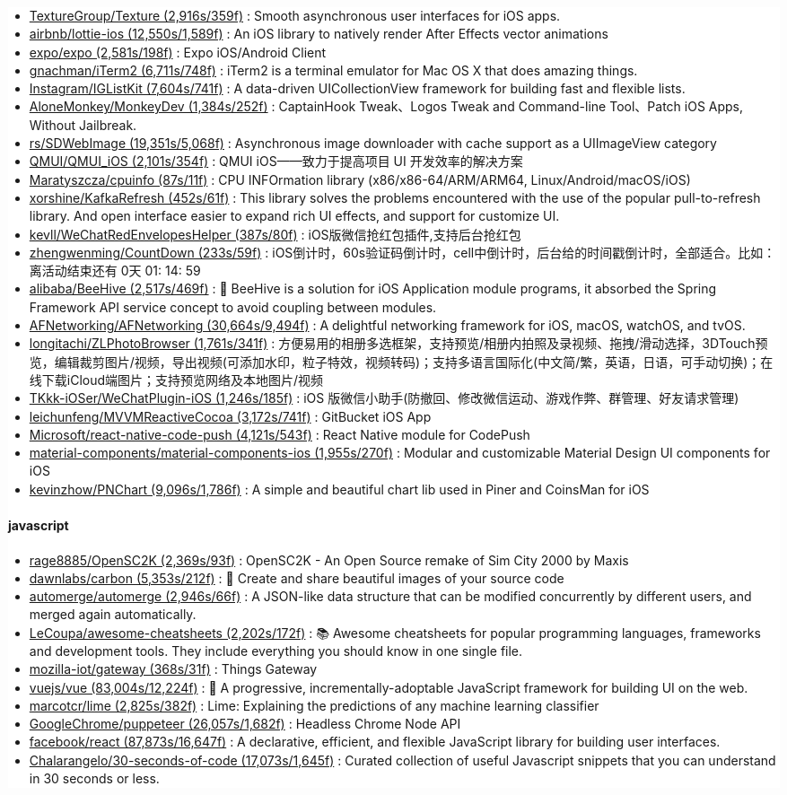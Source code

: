 * [TextureGroup/Texture (2,916s/359f)](https://github.com/TextureGroup/Texture) : Smooth asynchronous user interfaces for iOS apps.
* [airbnb/lottie-ios (12,550s/1,589f)](https://github.com/airbnb/lottie-ios) : An iOS library to natively render After Effects vector animations
* [expo/expo (2,581s/198f)](https://github.com/expo/expo) : Expo iOS/Android Client
* [gnachman/iTerm2 (6,711s/748f)](https://github.com/gnachman/iTerm2) : iTerm2 is a terminal emulator for Mac OS X that does amazing things.
* [Instagram/IGListKit (7,604s/741f)](https://github.com/Instagram/IGListKit) : A data-driven UICollectionView framework for building fast and flexible lists.
* [AloneMonkey/MonkeyDev (1,384s/252f)](https://github.com/AloneMonkey/MonkeyDev) : CaptainHook Tweak、Logos Tweak and Command-line Tool、Patch iOS Apps, Without Jailbreak.
* [rs/SDWebImage (19,351s/5,068f)](https://github.com/rs/SDWebImage) : Asynchronous image downloader with cache support as a UIImageView category
* [QMUI/QMUI_iOS (2,101s/354f)](https://github.com/QMUI/QMUI_iOS) : QMUI iOS——致力于提高项目 UI 开发效率的解决方案
* [Maratyszcza/cpuinfo (87s/11f)](https://github.com/Maratyszcza/cpuinfo) : CPU INFOrmation library (x86/x86-64/ARM/ARM64, Linux/Android/macOS/iOS)
* [xorshine/KafkaRefresh (452s/61f)](https://github.com/xorshine/KafkaRefresh) : This library solves the problems encountered with the use of the popular pull-to-refresh library. And open interface easier to expand rich UI effects, and support for customize UI.
* [kevll/WeChatRedEnvelopesHelper (387s/80f)](https://github.com/kevll/WeChatRedEnvelopesHelper) : iOS版微信抢红包插件,支持后台抢红包
* [zhengwenming/CountDown (233s/59f)](https://github.com/zhengwenming/CountDown) : iOS倒计时，60s验证码倒计时，cell中倒计时，后台给的时间戳倒计时，全部适合。比如：离活动结束还有 0天 01: 14: 59
* [alibaba/BeeHive (2,517s/469f)](https://github.com/alibaba/BeeHive) : 🐝 BeeHive is a solution for iOS Application module programs, it absorbed the Spring Framework API service concept to avoid coupling between modules.
* [AFNetworking/AFNetworking (30,664s/9,494f)](https://github.com/AFNetworking/AFNetworking) : A delightful networking framework for iOS, macOS, watchOS, and tvOS.
* [longitachi/ZLPhotoBrowser (1,761s/341f)](https://github.com/longitachi/ZLPhotoBrowser) : 方便易用的相册多选框架，支持预览/相册内拍照及录视频、拖拽/滑动选择，3DTouch预览，编辑裁剪图片/视频，导出视频(可添加水印，粒子特效，视频转码)；支持多语言国际化(中文简/繁，英语，日语，可手动切换)；在线下载iCloud端图片；支持预览网络及本地图片/视频
* [TKkk-iOSer/WeChatPlugin-iOS (1,246s/185f)](https://github.com/TKkk-iOSer/WeChatPlugin-iOS) : iOS 版微信小助手(防撤回、修改微信运动、游戏作弊、群管理、好友请求管理)
* [leichunfeng/MVVMReactiveCocoa (3,172s/741f)](https://github.com/leichunfeng/MVVMReactiveCocoa) : GitBucket iOS App
* [Microsoft/react-native-code-push (4,121s/543f)](https://github.com/Microsoft/react-native-code-push) : React Native module for CodePush
* [material-components/material-components-ios (1,955s/270f)](https://github.com/material-components/material-components-ios) : Modular and customizable Material Design UI components for iOS
* [kevinzhow/PNChart (9,096s/1,786f)](https://github.com/kevinzhow/PNChart) : A simple and beautiful chart lib used in Piner and CoinsMan for iOS

#### javascript
* [rage8885/OpenSC2K (2,369s/93f)](https://github.com/rage8885/OpenSC2K) : OpenSC2K - An Open Source remake of Sim City 2000 by Maxis
* [dawnlabs/carbon (5,353s/212f)](https://github.com/dawnlabs/carbon) : 🎨 Create and share beautiful images of your source code
* [automerge/automerge (2,946s/66f)](https://github.com/automerge/automerge) : A JSON-like data structure that can be modified concurrently by different users, and merged again automatically.
* [LeCoupa/awesome-cheatsheets (2,202s/172f)](https://github.com/LeCoupa/awesome-cheatsheets) : 📚 Awesome cheatsheets for popular programming languages, frameworks and development tools. They include everything you should know in one single file.
* [mozilla-iot/gateway (368s/31f)](https://github.com/mozilla-iot/gateway) : Things Gateway
* [vuejs/vue (83,004s/12,224f)](https://github.com/vuejs/vue) : 🖖 A progressive, incrementally-adoptable JavaScript framework for building UI on the web.
* [marcotcr/lime (2,825s/382f)](https://github.com/marcotcr/lime) : Lime: Explaining the predictions of any machine learning classifier
* [GoogleChrome/puppeteer (26,057s/1,682f)](https://github.com/GoogleChrome/puppeteer) : Headless Chrome Node API
* [facebook/react (87,873s/16,647f)](https://github.com/facebook/react) : A declarative, efficient, and flexible JavaScript library for building user interfaces.
* [Chalarangelo/30-seconds-of-code (17,073s/1,645f)](https://github.com/Chalarangelo/30-seconds-of-code) : Curated collection of useful Javascript snippets that you can understand in 30 seconds or less.